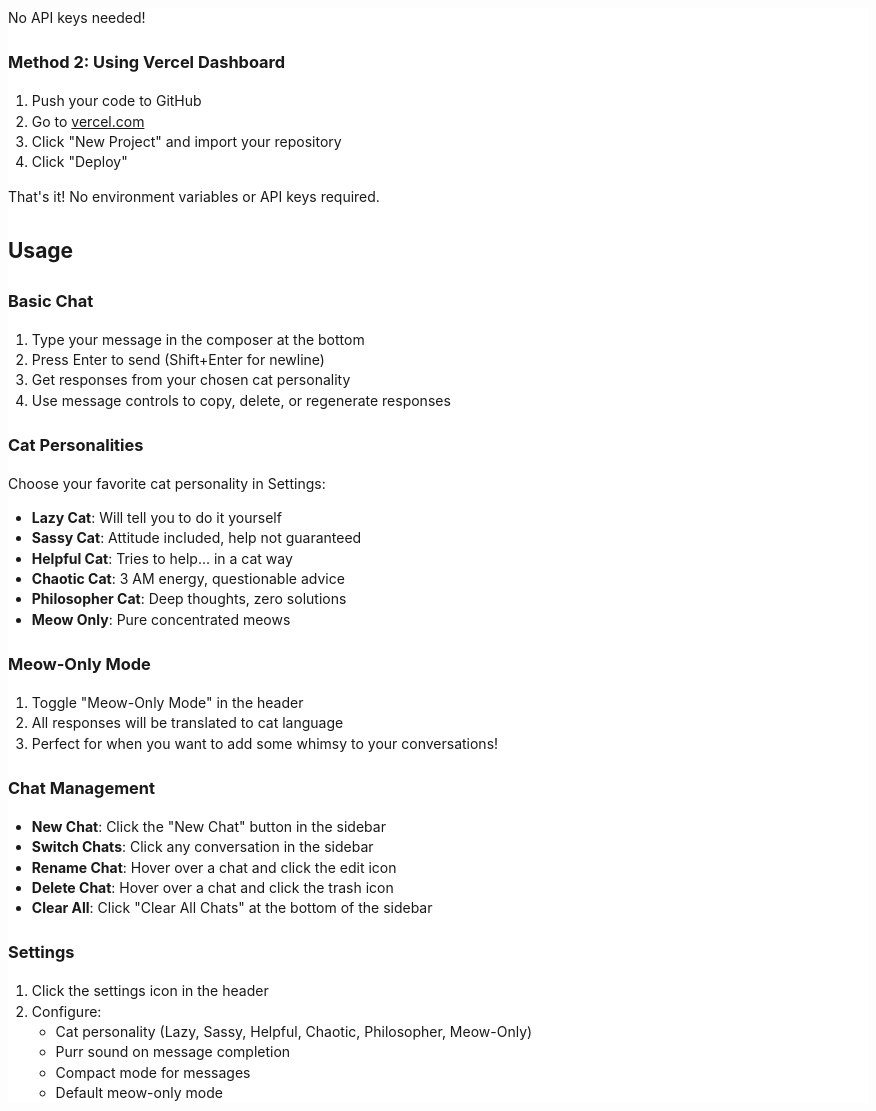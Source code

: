 No API keys needed!

### Method 2: Using Vercel Dashboard

1. Push your code to GitHub
2. Go to [vercel.com](https://vercel.com)
3. Click "New Project" and import your repository
4. Click "Deploy"

That's it! No environment variables or API keys required.
## Usage

### Basic Chat

1. Type your message in the composer at the bottom
2. Press Enter to send (Shift+Enter for newline)
3. Get responses from your chosen cat personality
4. Use message controls to copy, delete, or regenerate responses

### Cat Personalities

Choose your favorite cat personality in Settings:
- **Lazy Cat**: Will tell you to do it yourself
- **Sassy Cat**: Attitude included, help not guaranteed
- **Helpful Cat**: Tries to help... in a cat way
- **Chaotic Cat**: 3 AM energy, questionable advice
- **Philosopher Cat**: Deep thoughts, zero solutions
- **Meow Only**: Pure concentrated meows

### Meow-Only Mode

1. Toggle "Meow-Only Mode" in the header
2. All responses will be translated to cat language
3. Perfect for when you want to add some whimsy to your conversations!

### Chat Management

- **New Chat**: Click the "New Chat" button in the sidebar
- **Switch Chats**: Click any conversation in the sidebar
- **Rename Chat**: Hover over a chat and click the edit icon
- **Delete Chat**: Hover over a chat and click the trash icon
- **Clear All**: Click "Clear All Chats" at the bottom of the sidebar

### Settings

1. Click the settings icon in the header
2. Configure:
   - Cat personality (Lazy, Sassy, Helpful, Chaotic, Philosopher, Meow-Only)
   - Purr sound on message completion
   - Compact mode for messages
   - Default meow-only mode
